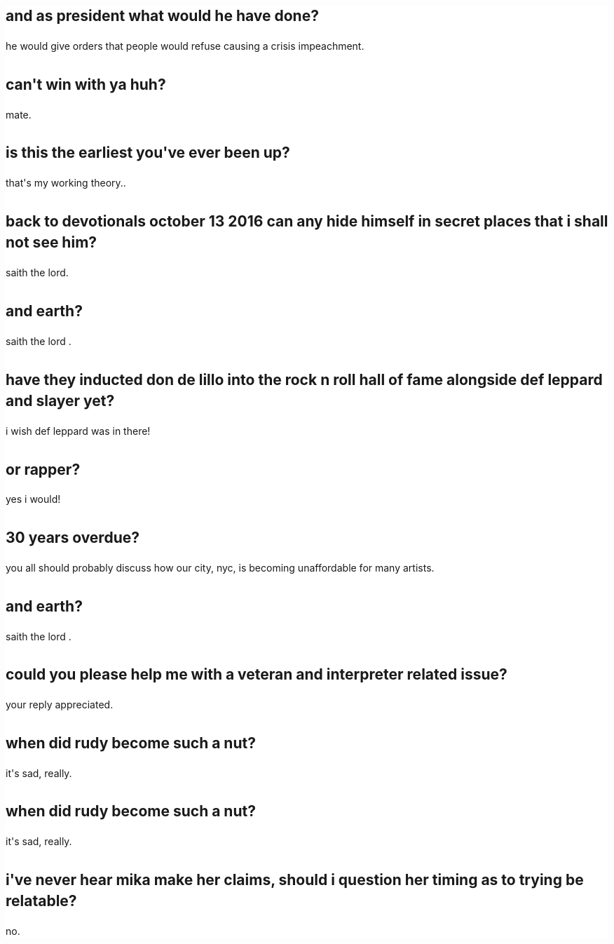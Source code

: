 ## and as president what would he have done?
he would give orders that people would refuse causing a crisis  impeachment.

## can't win with ya huh?
mate.

## is this the earliest you've ever been up?
that's my working theory..

## back to devotionals october 13 2016 can any hide himself in secret places that i shall not see him?
saith the lord.

## and earth?
saith the lord .

## have they inducted don de lillo into the rock n roll hall of fame alongside def leppard and slayer yet?
i wish def leppard was in there!

## or rapper?
yes i would!

## 30 years overdue?
you all should probably discuss how our city, nyc, is becoming unaffordable for many artists.

## and earth?
saith the lord .

## could you please help me with a veteran and interpreter related issue?
your reply appreciated.

## when did rudy become such a nut?
it's sad, really.

## when did rudy become such a nut?
it's sad, really.

## i've never hear mika make her claims, should i question her timing as to trying be relatable?
no.
